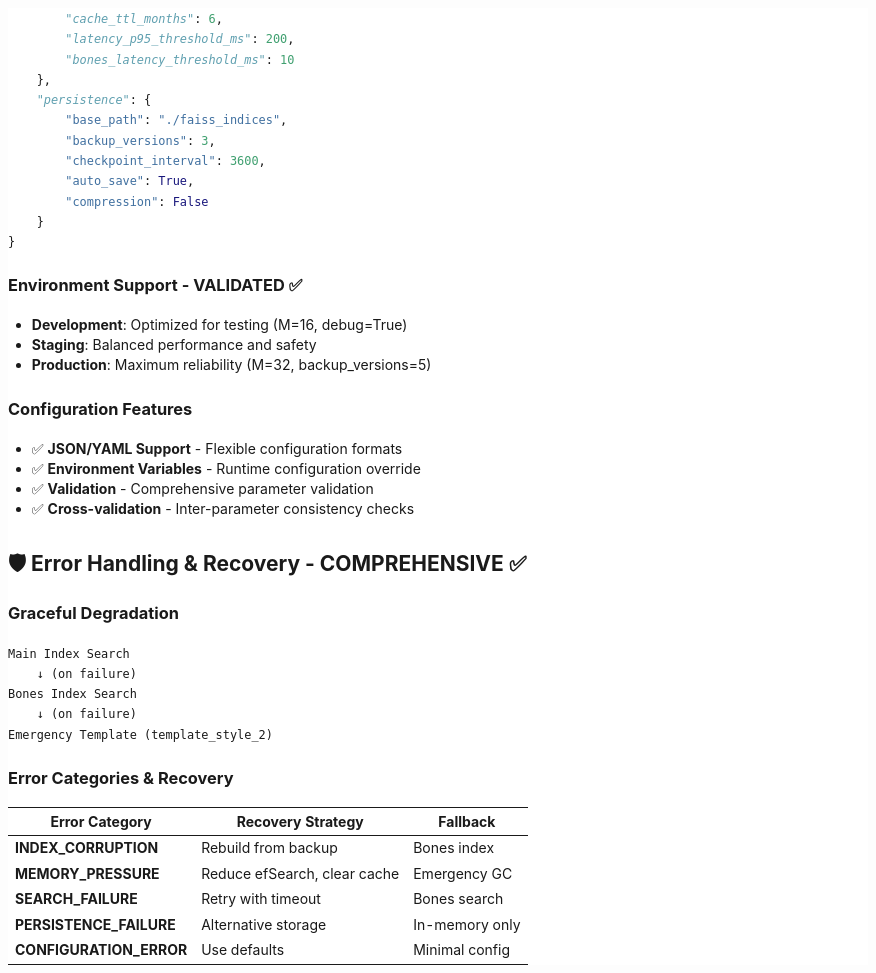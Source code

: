 ```python
        "cache_ttl_months": 6,
        "latency_p95_threshold_ms": 200,
        "bones_latency_threshold_ms": 10
    },
    "persistence": {
        "base_path": "./faiss_indices",
        "backup_versions": 3,
        "checkpoint_interval": 3600,
        "auto_save": True,
        "compression": False
    }
}
```

### Environment Support - **VALIDATED** ✅

- **Development**: Optimized for testing (M=16, debug=True)
- **Staging**: Balanced performance and safety
- **Production**: Maximum reliability (M=32, backup_versions=5)

### Configuration Features

- ✅ **JSON/YAML Support** - Flexible configuration formats
- ✅ **Environment Variables** - Runtime configuration override
- ✅ **Validation** - Comprehensive parameter validation
- ✅ **Cross-validation** - Inter-parameter consistency checks

## 🛡️ Error Handling & Recovery - **COMPREHENSIVE** ✅

### Graceful Degradation

```
Main Index Search
    ↓ (on failure)
Bones Index Search  
    ↓ (on failure)
Emergency Template (template_style_2)
```

### Error Categories & Recovery

| Error Category | Recovery Strategy | Fallback |
|---------------|------------------|----------|
| **INDEX_CORRUPTION** | Rebuild from backup | Bones index |
| **MEMORY_PRESSURE** | Reduce efSearch, clear cache | Emergency GC |
| **SEARCH_FAILURE** | Retry with timeout | Bones search |
| **PERSISTENCE_FAILURE** | Alternative storage | In-memory only |
| **CONFIGURATION_ERROR** | Use defaults | Minimal config |
